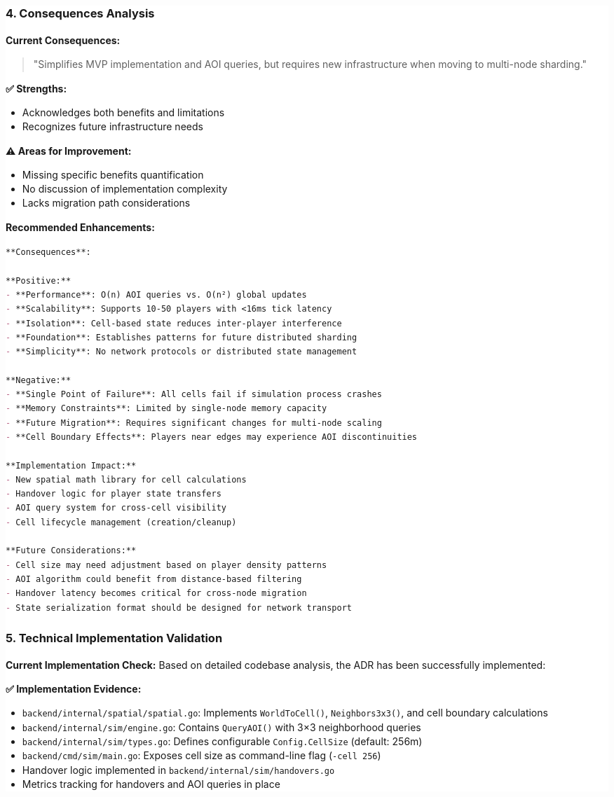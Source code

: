 ### 4. Consequences Analysis

**Current Consequences:**
> "Simplifies MVP implementation and AOI queries, but requires new infrastructure when moving to multi-node sharding."

**✅ Strengths:**
- Acknowledges both benefits and limitations
- Recognizes future infrastructure needs

**⚠️ Areas for Improvement:**
- Missing specific benefits quantification
- No discussion of implementation complexity
- Lacks migration path considerations

**Recommended Enhancements:**
```markdown
**Consequences**: 

**Positive:**
- **Performance**: O(n) AOI queries vs. O(n²) global updates
- **Scalability**: Supports 10-50 players with <16ms tick latency
- **Isolation**: Cell-based state reduces inter-player interference
- **Foundation**: Establishes patterns for future distributed sharding
- **Simplicity**: No network protocols or distributed state management

**Negative:**
- **Single Point of Failure**: All cells fail if simulation process crashes
- **Memory Constraints**: Limited by single-node memory capacity
- **Future Migration**: Requires significant changes for multi-node scaling
- **Cell Boundary Effects**: Players near edges may experience AOI discontinuities

**Implementation Impact:**
- New spatial math library for cell calculations
- Handover logic for player state transfers
- AOI query system for cross-cell visibility
- Cell lifecycle management (creation/cleanup)

**Future Considerations:**
- Cell size may need adjustment based on player density patterns
- AOI algorithm could benefit from distance-based filtering
- Handover latency becomes critical for cross-node migration
- State serialization format should be designed for network transport
```

### 5. Technical Implementation Validation

**Current Implementation Check:**
Based on detailed codebase analysis, the ADR has been successfully implemented:

**✅ Implementation Evidence:**
- `backend/internal/spatial/spatial.go`: Implements `WorldToCell()`, `Neighbors3x3()`, and cell boundary calculations
- `backend/internal/sim/engine.go`: Contains `QueryAOI()` with 3×3 neighborhood queries
- `backend/internal/sim/types.go`: Defines configurable `Config.CellSize` (default: 256m)
- `backend/cmd/sim/main.go`: Exposes cell size as command-line flag (`-cell 256`)
- Handover logic implemented in `backend/internal/sim/handovers.go`
- Metrics tracking for handovers and AOI queries in place
